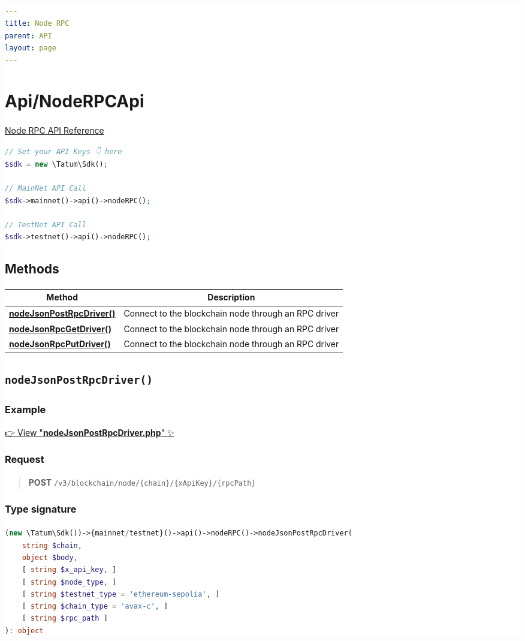 ```yaml
---
title: Node RPC
parent: API
layout: page
---
```


# Api/NodeRPCApi

[Node RPC API Reference](https://apidoc.tatum.io/tag/Node-RPC/)

```php
// Set your API Keys 👇 here
$sdk = new \Tatum\Sdk();

// MainNet API Call
$sdk->mainnet()->api()->nodeRPC();

// TestNet API Call
$sdk->testnet()->api()->nodeRPC();
```

## Methods

Method | Description
------------- | -------------
[**nodeJsonPostRpcDriver()**](#nodejsonpostrpcdriver) | Connect to the blockchain node through an RPC driver
[**nodeJsonRpcGetDriver()**](#nodejsonrpcgetdriver) | Connect to the blockchain node through an RPC driver
[**nodeJsonRpcPutDriver()**](#nodejsonrpcputdriver) | Connect to the blockchain node through an RPC driver


## `nodeJsonPostRpcDriver()`

### Example

[👉 View "**nodeJsonPostRpcDriver.php**" ✨](https://github.com/tatumio/tatum-php/blob/master/examples/Api/NodeRPCApi/nodeJsonPostRpcDriver.php)

### Request

> **POST** `/v3/blockchain/node/{chain}/{xApiKey}/{rpcPath}`

### Type signature

```php
(new \Tatum\Sdk())->{mainnet/testnet}()->api()->nodeRPC()->nodeJsonPostRpcDriver(
    string $chain,
    object $body,
    [ string $x_api_key, ]
    [ string $node_type, ]
    [ string $testnet_type = 'ethereum-sepolia', ]
    [ string $chain_type = 'avax-c', ]
    [ string $rpc_path ]
): object
```
